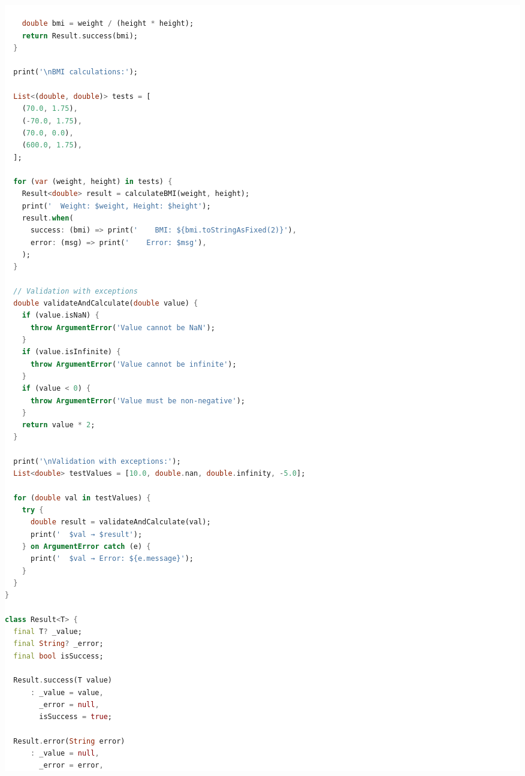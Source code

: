 ```dart
    
    double bmi = weight / (height * height);
    return Result.success(bmi);
  }
  
  print('\nBMI calculations:');
  
  List<(double, double)> tests = [
    (70.0, 1.75),
    (-70.0, 1.75),
    (70.0, 0.0),
    (600.0, 1.75),
  ];
  
  for (var (weight, height) in tests) {
    Result<double> result = calculateBMI(weight, height);
    print('  Weight: $weight, Height: $height');
    result.when(
      success: (bmi) => print('    BMI: ${bmi.toStringAsFixed(2)}'),
      error: (msg) => print('    Error: $msg'),
    );
  }
  
  // Validation with exceptions
  double validateAndCalculate(double value) {
    if (value.isNaN) {
      throw ArgumentError('Value cannot be NaN');
    }
    if (value.isInfinite) {
      throw ArgumentError('Value cannot be infinite');
    }
    if (value < 0) {
      throw ArgumentError('Value must be non-negative');
    }
    return value * 2;
  }
  
  print('\nValidation with exceptions:');
  List<double> testValues = [10.0, double.nan, double.infinity, -5.0];
  
  for (double val in testValues) {
    try {
      double result = validateAndCalculate(val);
      print('  $val → $result');
    } on ArgumentError catch (e) {
      print('  $val → Error: ${e.message}');
    }
  }
}

class Result<T> {
  final T? _value;
  final String? _error;
  final bool isSuccess;
  
  Result.success(T value)
      : _value = value,
        _error = null,
        isSuccess = true;
  
  Result.error(String error)
      : _value = null,
        _error = error,
```